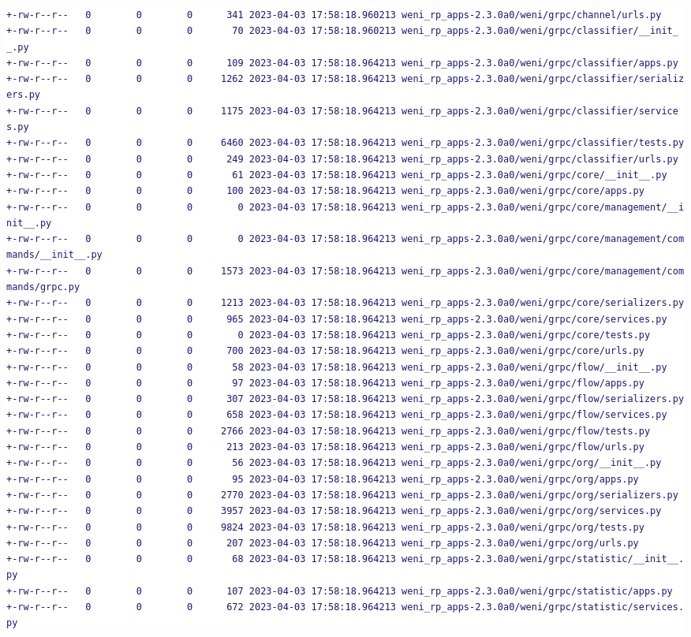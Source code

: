 ```diff
+-rw-r--r--   0        0        0      341 2023-04-03 17:58:18.960213 weni_rp_apps-2.3.0a0/weni/grpc/channel/urls.py
+-rw-r--r--   0        0        0       70 2023-04-03 17:58:18.960213 weni_rp_apps-2.3.0a0/weni/grpc/classifier/__init__.py
+-rw-r--r--   0        0        0      109 2023-04-03 17:58:18.964213 weni_rp_apps-2.3.0a0/weni/grpc/classifier/apps.py
+-rw-r--r--   0        0        0     1262 2023-04-03 17:58:18.964213 weni_rp_apps-2.3.0a0/weni/grpc/classifier/serializers.py
+-rw-r--r--   0        0        0     1175 2023-04-03 17:58:18.964213 weni_rp_apps-2.3.0a0/weni/grpc/classifier/services.py
+-rw-r--r--   0        0        0     6460 2023-04-03 17:58:18.964213 weni_rp_apps-2.3.0a0/weni/grpc/classifier/tests.py
+-rw-r--r--   0        0        0      249 2023-04-03 17:58:18.964213 weni_rp_apps-2.3.0a0/weni/grpc/classifier/urls.py
+-rw-r--r--   0        0        0       61 2023-04-03 17:58:18.964213 weni_rp_apps-2.3.0a0/weni/grpc/core/__init__.py
+-rw-r--r--   0        0        0      100 2023-04-03 17:58:18.964213 weni_rp_apps-2.3.0a0/weni/grpc/core/apps.py
+-rw-r--r--   0        0        0        0 2023-04-03 17:58:18.964213 weni_rp_apps-2.3.0a0/weni/grpc/core/management/__init__.py
+-rw-r--r--   0        0        0        0 2023-04-03 17:58:18.964213 weni_rp_apps-2.3.0a0/weni/grpc/core/management/commands/__init__.py
+-rw-r--r--   0        0        0     1573 2023-04-03 17:58:18.964213 weni_rp_apps-2.3.0a0/weni/grpc/core/management/commands/grpc.py
+-rw-r--r--   0        0        0     1213 2023-04-03 17:58:18.964213 weni_rp_apps-2.3.0a0/weni/grpc/core/serializers.py
+-rw-r--r--   0        0        0      965 2023-04-03 17:58:18.964213 weni_rp_apps-2.3.0a0/weni/grpc/core/services.py
+-rw-r--r--   0        0        0        0 2023-04-03 17:58:18.964213 weni_rp_apps-2.3.0a0/weni/grpc/core/tests.py
+-rw-r--r--   0        0        0      700 2023-04-03 17:58:18.964213 weni_rp_apps-2.3.0a0/weni/grpc/core/urls.py
+-rw-r--r--   0        0        0       58 2023-04-03 17:58:18.964213 weni_rp_apps-2.3.0a0/weni/grpc/flow/__init__.py
+-rw-r--r--   0        0        0       97 2023-04-03 17:58:18.964213 weni_rp_apps-2.3.0a0/weni/grpc/flow/apps.py
+-rw-r--r--   0        0        0      307 2023-04-03 17:58:18.964213 weni_rp_apps-2.3.0a0/weni/grpc/flow/serializers.py
+-rw-r--r--   0        0        0      658 2023-04-03 17:58:18.964213 weni_rp_apps-2.3.0a0/weni/grpc/flow/services.py
+-rw-r--r--   0        0        0     2766 2023-04-03 17:58:18.964213 weni_rp_apps-2.3.0a0/weni/grpc/flow/tests.py
+-rw-r--r--   0        0        0      213 2023-04-03 17:58:18.964213 weni_rp_apps-2.3.0a0/weni/grpc/flow/urls.py
+-rw-r--r--   0        0        0       56 2023-04-03 17:58:18.964213 weni_rp_apps-2.3.0a0/weni/grpc/org/__init__.py
+-rw-r--r--   0        0        0       95 2023-04-03 17:58:18.964213 weni_rp_apps-2.3.0a0/weni/grpc/org/apps.py
+-rw-r--r--   0        0        0     2770 2023-04-03 17:58:18.964213 weni_rp_apps-2.3.0a0/weni/grpc/org/serializers.py
+-rw-r--r--   0        0        0     3957 2023-04-03 17:58:18.964213 weni_rp_apps-2.3.0a0/weni/grpc/org/services.py
+-rw-r--r--   0        0        0     9824 2023-04-03 17:58:18.964213 weni_rp_apps-2.3.0a0/weni/grpc/org/tests.py
+-rw-r--r--   0        0        0      207 2023-04-03 17:58:18.964213 weni_rp_apps-2.3.0a0/weni/grpc/org/urls.py
+-rw-r--r--   0        0        0       68 2023-04-03 17:58:18.964213 weni_rp_apps-2.3.0a0/weni/grpc/statistic/__init__.py
+-rw-r--r--   0        0        0      107 2023-04-03 17:58:18.964213 weni_rp_apps-2.3.0a0/weni/grpc/statistic/apps.py
+-rw-r--r--   0        0        0      672 2023-04-03 17:58:18.964213 weni_rp_apps-2.3.0a0/weni/grpc/statistic/services.py
```